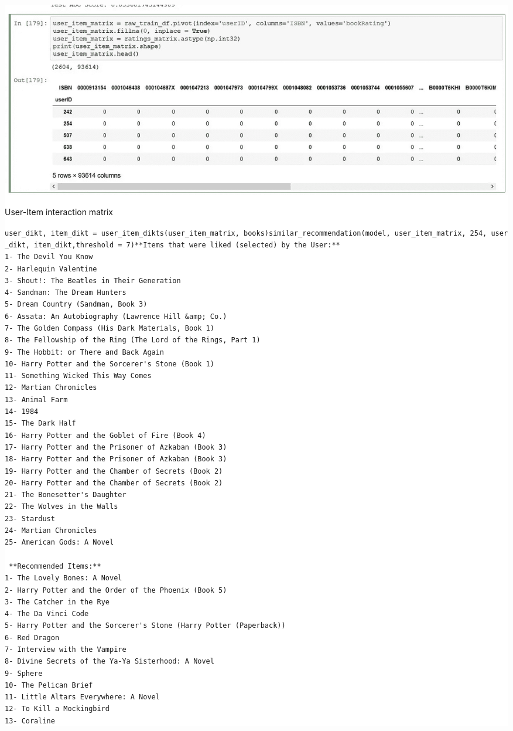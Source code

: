 ![](img/c160a066f9c539cb3de3f97dfbf1f642.png)

User-Item interaction matrix

```
user_dikt, item_dikt = user_item_dikts(user_item_matrix, books)similar_recommendation(model, user_item_matrix, 254, user_dikt, item_dikt,threshold = 7)**Items that were liked (selected) by the User:**
1- The Devil You Know
2- Harlequin Valentine
3- Shout!: The Beatles in Their Generation
4- Sandman: The Dream Hunters
5- Dream Country (Sandman, Book 3)
6- Assata: An Autobiography (Lawrence Hill &amp; Co.)
7- The Golden Compass (His Dark Materials, Book 1)
8- The Fellowship of the Ring (The Lord of the Rings, Part 1)
9- The Hobbit: or There and Back Again
10- Harry Potter and the Sorcerer's Stone (Book 1)
11- Something Wicked This Way Comes
12- Martian Chronicles
13- Animal Farm
14- 1984
15- The Dark Half
16- Harry Potter and the Goblet of Fire (Book 4)
17- Harry Potter and the Prisoner of Azkaban (Book 3)
18- Harry Potter and the Prisoner of Azkaban (Book 3)
19- Harry Potter and the Chamber of Secrets (Book 2)
20- Harry Potter and the Chamber of Secrets (Book 2)
21- The Bonesetter's Daughter
22- The Wolves in the Walls
23- Stardust
24- Martian Chronicles
25- American Gods: A Novel

 **Recommended Items:**
1- The Lovely Bones: A Novel
2- Harry Potter and the Order of the Phoenix (Book 5)
3- The Catcher in the Rye
4- The Da Vinci Code
5- Harry Potter and the Sorcerer's Stone (Harry Potter (Paperback))
6- Red Dragon
7- Interview with the Vampire
8- Divine Secrets of the Ya-Ya Sisterhood: A Novel
9- Sphere
10- The Pelican Brief
11- Little Altars Everywhere: A Novel
12- To Kill a Mockingbird
13- Coraline
```